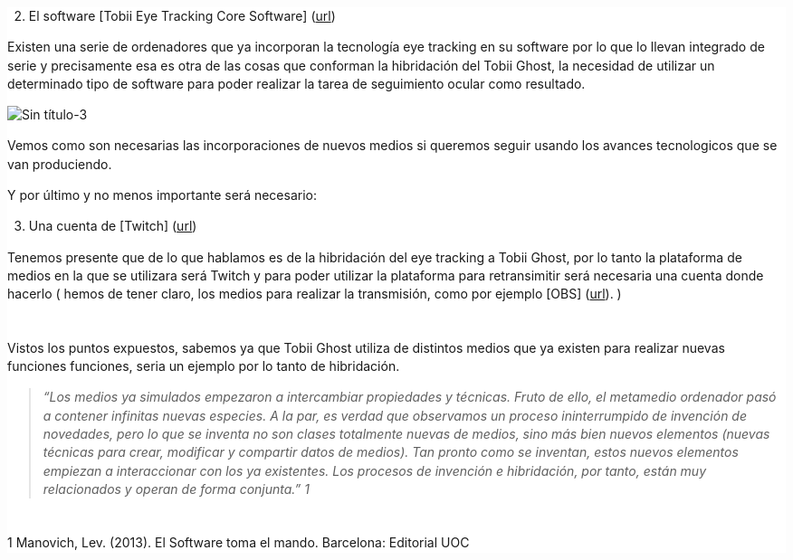 2. El software [Tobii Eye Tracking Core Software] ([url](https://gaming.tobii.com/getstarted/)) 

Existen una serie de ordenadores que ya incorporan la tecnología eye tracking en 
su software por lo que lo llevan integrado de serie y precisamente esa es otra de las 
cosas que conforman la hibridación del Tobii Ghost, la necesidad de utilizar un 
determinado tipo de software para poder realizar la tarea de seguimiento ocular 
como resultado.

![Sin título-3](https://user-images.githubusercontent.com/102365581/169530154-ec264eaa-bbee-4717-aee0-67ce1ee911f0.jpg)

Vemos como son necesarias las incorporaciones de nuevos medios si queremos seguir 
usando los avances tecnologicos que se van produciendo.

Y por último y no menos importante será necesario:

3. Una cuenta de [Twitch] ([url](https://www.twitch.tv/?lang=es-ES))

Tenemos presente que de lo que hablamos es de la hibridación del eye tracking a 
Tobii Ghost, por lo tanto la plataforma de medios en la que se utilizara será Twitch y 
para poder utilizar la plataforma para retransimitir será necesaria una cuenta donde 
hacerlo ( hemos de tener claro, los medios para realizar la transmisión, como por 
ejemplo [OBS] ([url](https://obsproject.com/es/)). )
#

Vistos los puntos expuestos, sabemos ya que Tobii Ghost utiliza de distintos medios 
que ya existen para realizar nuevas funciones funciones, seria un ejemplo por lo tanto 
de hibridación.

> _“Los medios ya simulados empezaron a intercambiar propiedades y técnicas. Fruto de 
ello, el metamedio ordenador pasó a contener infinitas nuevas especies. A la par, es 
verdad que observamos un proceso ininterrumpido de invención de novedades, pero 
lo que se inventa no son clases totalmente nuevas de medios, sino más bien nuevos 
elementos (nuevas técnicas para crear, modificar y compartir datos de medios). Tan 
pronto como se inventan, estos nuevos elementos empiezan a interaccionar con los ya 
existentes. Los procesos de invención e hibridación, por tanto, están muy relacionados 
y operan de forma conjunta.” 1_

#
1 Manovich, Lev. (2013). El Software toma el mando. Barcelona: Editorial UOC
#

